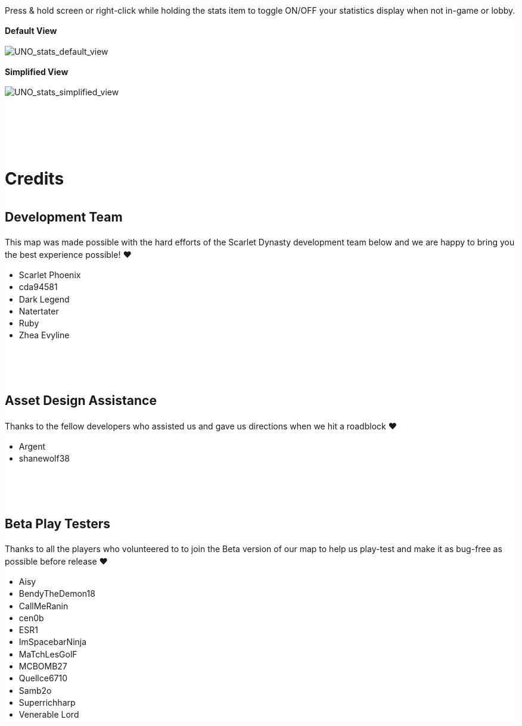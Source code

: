 Press & hold screen or right-click while holding the stats item to toggle ON/OFF your statistics display when not in-game or lobby.

**Default View**

![UNO_stats_default_view](https://user-images.githubusercontent.com/99989764/236597789-04a75c9e-6f23-4f46-99f9-700a59f3b592.png)
<br>

**Simplified View**

![UNO_stats_simplified_view](https://user-images.githubusercontent.com/99989764/236597825-332fe384-e7e6-4259-b5a1-1401e521a44e.png)

<br>
<br>
<br>

# Credits

## Development Team

This map was made possible with the hard efforts of the Scarlet Dynasty development team below and we are happy to bring you the best experience possible! ♥️
- Scarlet Phoenix
- cda94581
- Dark Legend
- Natertater
- Ruby
- Zhea Evyline

<br>
<br>

## Asset Design Assistance

Thanks to the fellow developers who assisted us and gave us directions when we hit a roadblock ♥️
- Argent
- shanewolf38

<br>
<br>

## Beta Play Testers

Thanks to all the players who volunteered to to join the Beta version of our map to help us play-test and make it as bug-free as possible before release ♥️
- Aisy
- BendyTheDemon18
- CallMeRanin
- cen0b
- ESR1
- ImSpacebarNinja
- MaTchLesGolF
- MCBOMB27
- Quellce6710
- Samb2o
- Superrichharp
- Venerable Lord
